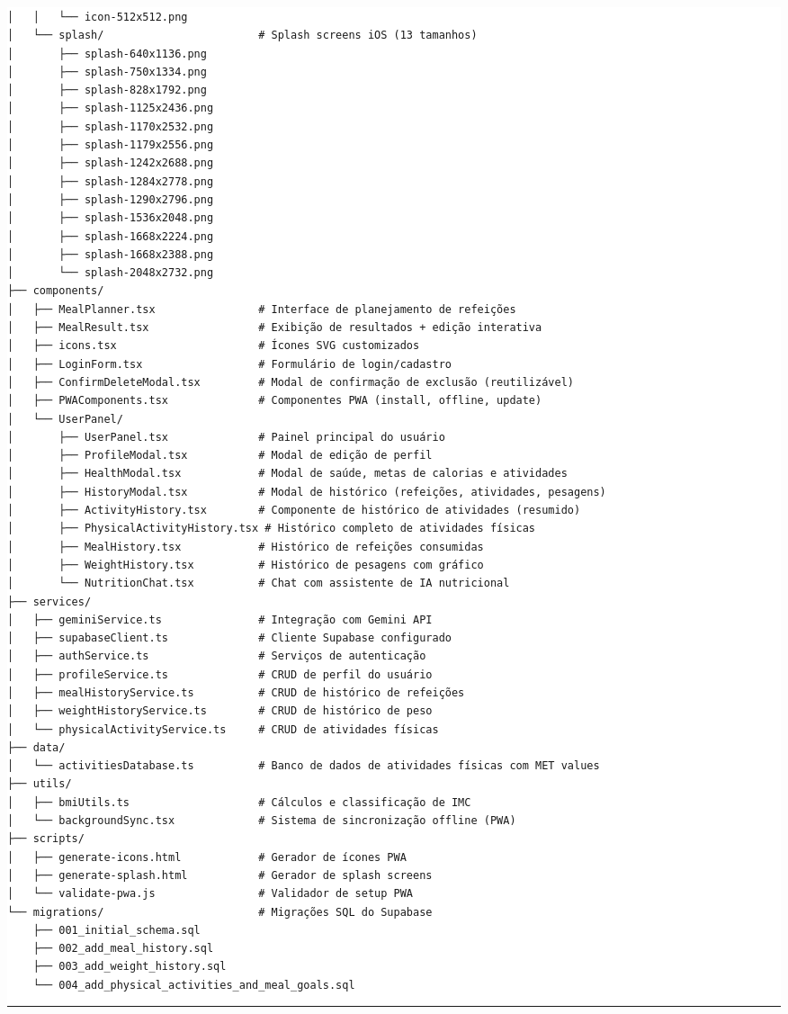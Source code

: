 ```
│   │   └── icon-512x512.png
│   └── splash/                        # Splash screens iOS (13 tamanhos)
│       ├── splash-640x1136.png
│       ├── splash-750x1334.png
│       ├── splash-828x1792.png
│       ├── splash-1125x2436.png
│       ├── splash-1170x2532.png
│       ├── splash-1179x2556.png
│       ├── splash-1242x2688.png
│       ├── splash-1284x2778.png
│       ├── splash-1290x2796.png
│       ├── splash-1536x2048.png
│       ├── splash-1668x2224.png
│       ├── splash-1668x2388.png
│       └── splash-2048x2732.png
├── components/
│   ├── MealPlanner.tsx                # Interface de planejamento de refeições
│   ├── MealResult.tsx                 # Exibição de resultados + edição interativa
│   ├── icons.tsx                      # Ícones SVG customizados
│   ├── LoginForm.tsx                  # Formulário de login/cadastro
│   ├── ConfirmDeleteModal.tsx         # Modal de confirmação de exclusão (reutilizável)
│   ├── PWAComponents.tsx              # Componentes PWA (install, offline, update)
│   └── UserPanel/
│       ├── UserPanel.tsx              # Painel principal do usuário
│       ├── ProfileModal.tsx           # Modal de edição de perfil
│       ├── HealthModal.tsx            # Modal de saúde, metas de calorias e atividades
│       ├── HistoryModal.tsx           # Modal de histórico (refeições, atividades, pesagens)
│       ├── ActivityHistory.tsx        # Componente de histórico de atividades (resumido)
│       ├── PhysicalActivityHistory.tsx # Histórico completo de atividades físicas
│       ├── MealHistory.tsx            # Histórico de refeições consumidas
│       ├── WeightHistory.tsx          # Histórico de pesagens com gráfico
│       └── NutritionChat.tsx          # Chat com assistente de IA nutricional
├── services/
│   ├── geminiService.ts               # Integração com Gemini API
│   ├── supabaseClient.ts              # Cliente Supabase configurado
│   ├── authService.ts                 # Serviços de autenticação
│   ├── profileService.ts              # CRUD de perfil do usuário
│   ├── mealHistoryService.ts          # CRUD de histórico de refeições
│   ├── weightHistoryService.ts        # CRUD de histórico de peso
│   └── physicalActivityService.ts     # CRUD de atividades físicas
├── data/
│   └── activitiesDatabase.ts          # Banco de dados de atividades físicas com MET values
├── utils/
│   ├── bmiUtils.ts                    # Cálculos e classificação de IMC
│   └── backgroundSync.tsx             # Sistema de sincronização offline (PWA)
├── scripts/
│   ├── generate-icons.html            # Gerador de ícones PWA
│   ├── generate-splash.html           # Gerador de splash screens
│   └── validate-pwa.js                # Validador de setup PWA
└── migrations/                        # Migrações SQL do Supabase
    ├── 001_initial_schema.sql
    ├── 002_add_meal_history.sql
    ├── 003_add_weight_history.sql
    └── 004_add_physical_activities_and_meal_goals.sql
```

---